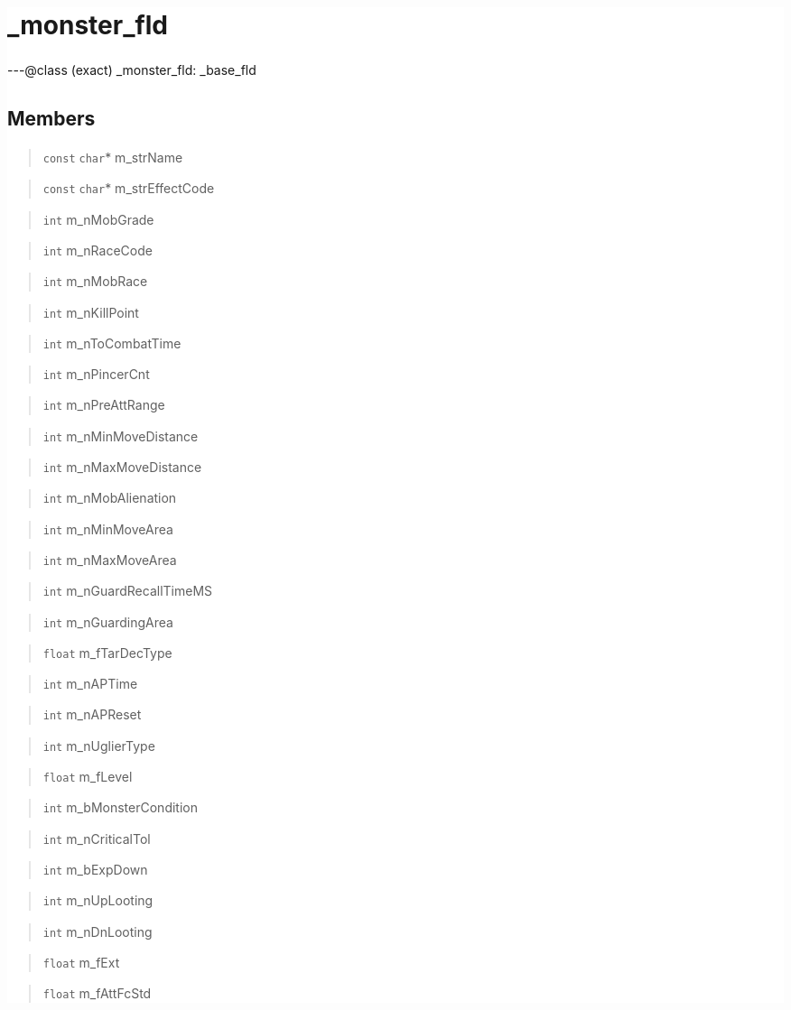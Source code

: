 # _monster_fld

---@class (exact) _monster_fld: _base_fld
 
## Members
 
> `const` `char`* m_strName
 
> `const` `char`* m_strEffectCode
 
> `int` m_nMobGrade
 
> `int` m_nRaceCode
 
> `int` m_nMobRace
 
> `int` m_nKillPoint
 
> `int` m_nToCombatTime
 
> `int` m_nPincerCnt
 
> `int` m_nPreAttRange
 
> `int` m_nMinMoveDistance
 
> `int` m_nMaxMoveDistance
 
> `int` m_nMobAlienation
 
> `int` m_nMinMoveArea
 
> `int` m_nMaxMoveArea
 
> `int` m_nGuardRecallTimeMS
 
> `int` m_nGuardingArea
 
> `float` m_fTarDecType
 
> `int` m_nAPTime
 
> `int` m_nAPReset
 
> `int` m_nUglierType
 
> `float` m_fLevel
 
> `int` m_bMonsterCondition
 
> `int` m_nCriticalTol
 
> `int` m_bExpDown
 
> `int` m_nUpLooting
 
> `int` m_nDnLooting
 
> `float` m_fExt
 
> `float` m_fAttFcStd
 